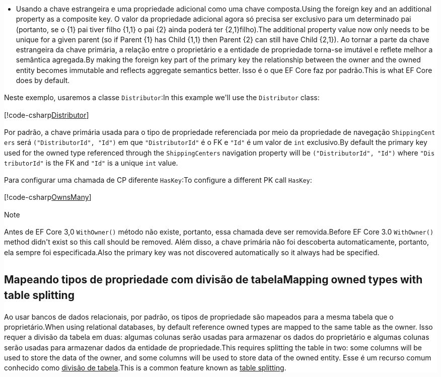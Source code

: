 - <span data-ttu-id="5ad9a-133">Usando a chave estrangeira e uma propriedade adicional como uma chave composta.</span><span class="sxs-lookup"><span data-stu-id="5ad9a-133">Using the foreign key and an additional property as a composite key.</span></span> <span data-ttu-id="5ad9a-134">O valor da propriedade adicional agora só precisa ser exclusivo para um determinado pai (portanto, se o {1} pai tiver filho {1,1} o pai {2} ainda poderá ter {2,1}filho).</span><span class="sxs-lookup"><span data-stu-id="5ad9a-134">The additional property value now only needs to be unique for a given parent (so if Parent {1} has Child {1,1} then Parent {2} can still have Child {2,1}).</span></span> <span data-ttu-id="5ad9a-135">Ao tornar a parte da chave estrangeira da chave primária, a relação entre o proprietário e a entidade de propriedade torna-se imutável e reflete melhor a semântica agregada.</span><span class="sxs-lookup"><span data-stu-id="5ad9a-135">By making the foreign key part of the primary key the relationship between the owner and the owned entity becomes immutable and reflects aggregate semantics better.</span></span> <span data-ttu-id="5ad9a-136">Isso é o que EF Core faz por padrão.</span><span class="sxs-lookup"><span data-stu-id="5ad9a-136">This is what EF Core does by default.</span></span>

<span data-ttu-id="5ad9a-137">Neste exemplo, usaremos a classe `Distributor`:</span><span class="sxs-lookup"><span data-stu-id="5ad9a-137">In this example we'll use the `Distributor` class:</span></span>

[!code-csharp[Distributor](../../../samples/core/Modeling/OwnedEntities/Distributor.cs?name=Distributor)]

<span data-ttu-id="5ad9a-138">Por padrão, a chave primária usada para o tipo de propriedade referenciada por meio da propriedade de navegação `ShippingCenters` será `("DistributorId", "Id")` em que `"DistributorId"` é o FK e `"Id"` é um valor de `int` exclusivo.</span><span class="sxs-lookup"><span data-stu-id="5ad9a-138">By default the primary key used for the owned type referenced through the `ShippingCenters` navigation property will be `("DistributorId", "Id")` where `"DistributorId"` is the FK and `"Id"` is a unique `int` value.</span></span>

<span data-ttu-id="5ad9a-139">Para configurar uma chamada de CP diferente `HasKey`:</span><span class="sxs-lookup"><span data-stu-id="5ad9a-139">To configure a different PK call `HasKey`:</span></span>

[!code-csharp[OwnsMany](../../../samples/core/Modeling/OwnedEntities/OwnedEntityContext.cs?name=OwnsMany)]

> [!NOTE]
> <span data-ttu-id="5ad9a-140">Antes de EF Core 3,0 `WithOwner()` método não existe, portanto, essa chamada deve ser removida.</span><span class="sxs-lookup"><span data-stu-id="5ad9a-140">Before EF Core 3.0 `WithOwner()` method didn't exist so this call should be removed.</span></span> <span data-ttu-id="5ad9a-141">Além disso, a chave primária não foi descoberta automaticamente, portanto, ela sempre foi especificada.</span><span class="sxs-lookup"><span data-stu-id="5ad9a-141">Also the primary key was not discovered automatically so it always had be specified.</span></span>

## <a name="mapping-owned-types-with-table-splitting"></a><span data-ttu-id="5ad9a-142">Mapeando tipos de propriedade com divisão de tabela</span><span class="sxs-lookup"><span data-stu-id="5ad9a-142">Mapping owned types with table splitting</span></span>

<span data-ttu-id="5ad9a-143">Ao usar bancos de dados relacionais, por padrão, os tipos de propriedade são mapeados para a mesma tabela que o proprietário.</span><span class="sxs-lookup"><span data-stu-id="5ad9a-143">When using relational databases, by default reference owned types are mapped to the same table as the owner.</span></span> <span data-ttu-id="5ad9a-144">Isso requer a divisão da tabela em duas: algumas colunas serão usadas para armazenar os dados do proprietário e algumas colunas serão usadas para armazenar dados da entidade de propriedade.</span><span class="sxs-lookup"><span data-stu-id="5ad9a-144">This requires splitting the table in two: some columns will be used to store the data of the owner, and some columns will be used to store data of the owned entity.</span></span> <span data-ttu-id="5ad9a-145">Esse é um recurso comum conhecido como [divisão de tabela](table-splitting.md).</span><span class="sxs-lookup"><span data-stu-id="5ad9a-145">This is a common feature known as [table splitting](table-splitting.md).</span></span>
